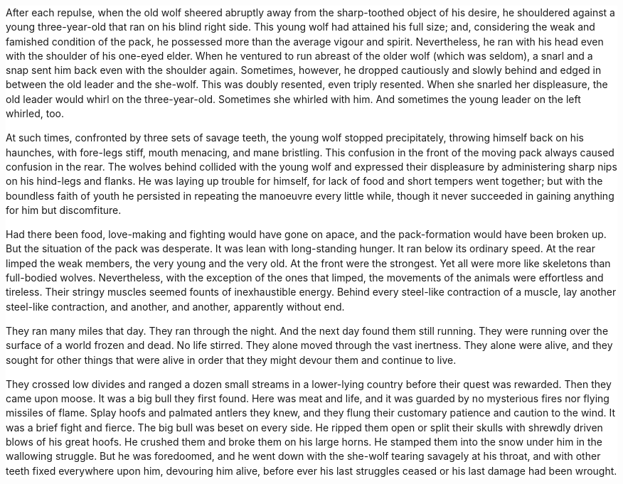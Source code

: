 After each repulse, when the old wolf sheered abruptly away from
the sharp-toothed object of his desire, he shouldered against a young
three-year-old that ran on his blind right side. This young wolf
had attained his full size; and, considering the weak and famished condition
of the pack, he possessed more than the average vigour and spirit.
Nevertheless, he ran with his head even with the shoulder of his one-eyed
elder. When he ventured to run abreast of the older wolf (which
was seldom), a snarl and a snap sent him back even with the shoulder
again. Sometimes, however, he dropped cautiously and slowly behind
and edged in between the old leader and the she-wolf. This was
doubly resented, even triply resented. When she snarled her displeasure,
the old leader would whirl on the three-year-old. Sometimes she
whirled with him. And sometimes the young leader on the left whirled,
too.

At such times, confronted by three sets of savage teeth, the young
wolf stopped precipitately, throwing himself back on his haunches, with
fore-legs stiff, mouth menacing, and mane bristling. This confusion
in the front of the moving pack always caused confusion in the rear.
The wolves behind collided with the young wolf and expressed their displeasure
by administering sharp nips on his hind-legs and flanks. He was
laying up trouble for himself, for lack of food and short tempers went
together; but with the boundless faith of youth he persisted in repeating
the manoeuvre every little while, though it never succeeded in gaining
anything for him but discomfiture.

Had there been food, love-making and fighting would have gone on
apace, and the pack-formation would have been broken up. But the
situation of the pack was desperate. It was lean with long-standing
hunger. It ran below its ordinary speed. At the rear limped
the weak members, the very young and the very old. At the front
were the strongest. Yet all were more like skeletons than full-bodied
wolves. Nevertheless, with the exception of the ones that limped,
the movements of the animals were effortless and tireless. Their
stringy muscles seemed founts of inexhaustible energy. Behind
every steel-like contraction of a muscle, lay another steel-like contraction,
and another, and another, apparently without end.

They ran many miles that day. They ran through the night.
And the next day found them still running. They were running over
the surface of a world frozen and dead. No life stirred.
They alone moved through the vast inertness. They alone were alive,
and they sought for other things that were alive in order that they
might devour them and continue to live.

They crossed low divides and ranged a dozen small streams in a lower-lying
country before their quest was rewarded. Then they came upon moose.
It was a big bull they first found. Here was meat and life, and
it was guarded by no mysterious fires nor flying missiles of flame.
Splay hoofs and palmated antlers they knew, and they flung their customary
patience and caution to the wind. It was a brief fight and fierce.
The big bull was beset on every side. He ripped them open or split
their skulls with shrewdly driven blows of his great hoofs. He
crushed them and broke them on his large horns. He stamped them
into the snow under him in the wallowing struggle. But he was
foredoomed, and he went down with the she-wolf tearing savagely at his
throat, and with other teeth fixed everywhere upon him, devouring him
alive, before ever his last struggles ceased or his last damage had
been wrought.
